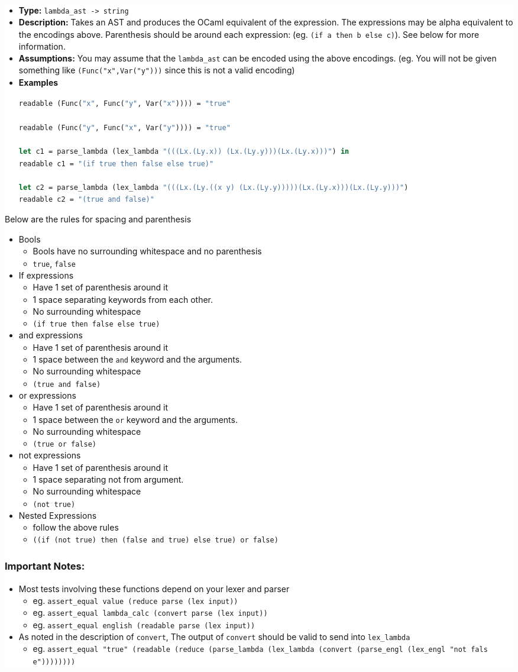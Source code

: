 - **Type:** `lambda_ast -> string`
- **Description:** Takes an AST and produces the OCaml equivalent of the expression. The expressions may be alpha equivalent to the encodings above. Parenthesis should be around each expression: (eg. `(if a then b else c)`). See below for more information.
- **Assumptions:** You may assume that the `lambda_ast` can be encoded using the above encodings. (eg. You will not be given something like `(Func("x",Var("y")))` since this is not a valid encoding)
- **Examples** 
  ```ocaml
  readable (Func("x", Func("y", Var("x")))) = "true"

  readable (Func("y", Func("x", Var("y")))) = "true"

  let c1 = parse_lambda (lex_lambda "(((Lx.(Ly.x)) (Lx.(Ly.y)))(Lx.(Ly.x)))") in 
  readable c1 = "(if true then false else true)"

  let c2 = parse_lambda (lex_lambda "(((Lx.(Ly.((x y) (Lx.(Ly.y)))))(Lx.(Ly.x)))(Lx.(Ly.y)))")
  readable c2 = "(true and false)" 
  ```
Below are the rules for spacing and parenthesis
+ Bools
  + Bools have no surrounding whitespace and no parenthesis
  + `true`, `false`
+ If expressions
  + Have 1 set of parenthesis around it 
  + 1 space separating keywords from each other.
  + No surrounding whitespace
  + `(if true then false else true)`
+ and expressions
  + Have 1 set of parenthesis around it 
  + 1 space between the `and` keyword and the arguments.
  + No surrounding whitespace
  + `(true and false)`
+ or expressions
  + Have 1 set of parenthesis around it 
  + 1 space between the `or` keyword and the arguments.
  + No surrounding whitespace
  + `(true or false)`
+ not expressions
  + Have 1 set of parenthesis around it 
  + 1 space separating not from argument.
  + No surrounding whitespace
  + `(not true)`
+ Nested Expressions
  + follow the above rules
  + `((if (not true) then (false and true) else true) or false)`


### **Important Notes:**
- Most tests involving these functions depend on your lexer and parser
  - eg. `assert_equal value (reduce parse (lex input))`
  - eg. `assert_equal lambda_calc (convert parse (lex input))`
  - eg. `assert_equal english (readable parse (lex input))`
- As noted in the description of `convert`, The output of `convert` should be valid to send into `lex_lambda` 
  - eg. `assert_equal "true" (readable (reduce (parse_lambda (lex_lambda (convert (parse_engl (lex_engl "not false"))))))))`
